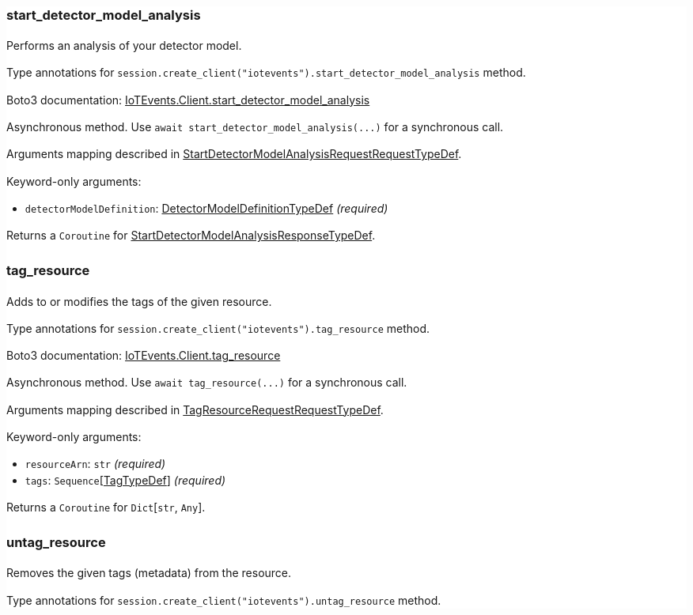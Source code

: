 ### start_detector_model_analysis

Performs an analysis of your detector model.

Type annotations for
`session.create_client("iotevents").start_detector_model_analysis` method.

Boto3 documentation:
[IoTEvents.Client.start_detector_model_analysis](https://boto3.amazonaws.com/v1/documentation/api/latest/reference/services/iotevents.html#IoTEvents.Client.start_detector_model_analysis)

Asynchronous method. Use `await start_detector_model_analysis(...)` for a
synchronous call.

Arguments mapping described in
[StartDetectorModelAnalysisRequestRequestTypeDef](./type_defs.md#startdetectormodelanalysisrequestrequesttypedef).

Keyword-only arguments:

- `detectorModelDefinition`:
  [DetectorModelDefinitionTypeDef](./type_defs.md#detectormodeldefinitiontypedef)
  *(required)*

Returns a `Coroutine` for
[StartDetectorModelAnalysisResponseTypeDef](./type_defs.md#startdetectormodelanalysisresponsetypedef).

<a id="tag_resource"></a>

### tag_resource

Adds to or modifies the tags of the given resource.

Type annotations for `session.create_client("iotevents").tag_resource` method.

Boto3 documentation:
[IoTEvents.Client.tag_resource](https://boto3.amazonaws.com/v1/documentation/api/latest/reference/services/iotevents.html#IoTEvents.Client.tag_resource)

Asynchronous method. Use `await tag_resource(...)` for a synchronous call.

Arguments mapping described in
[TagResourceRequestRequestTypeDef](./type_defs.md#tagresourcerequestrequesttypedef).

Keyword-only arguments:

- `resourceArn`: `str` *(required)*
- `tags`: `Sequence`\[[TagTypeDef](./type_defs.md#tagtypedef)\] *(required)*

Returns a `Coroutine` for `Dict`\[`str`, `Any`\].

<a id="untag_resource"></a>

### untag_resource

Removes the given tags (metadata) from the resource.

Type annotations for `session.create_client("iotevents").untag_resource`
method.
